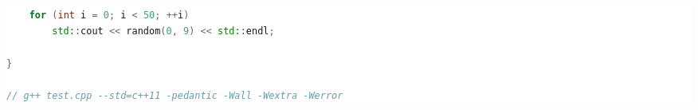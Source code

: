 ```c++
    for (int i = 0; i < 50; ++i)
        std::cout << random(0, 9) << std::endl;

}

// g++ test.cpp --std=c++11 -pedantic -Wall -Wextra -Werror

```


